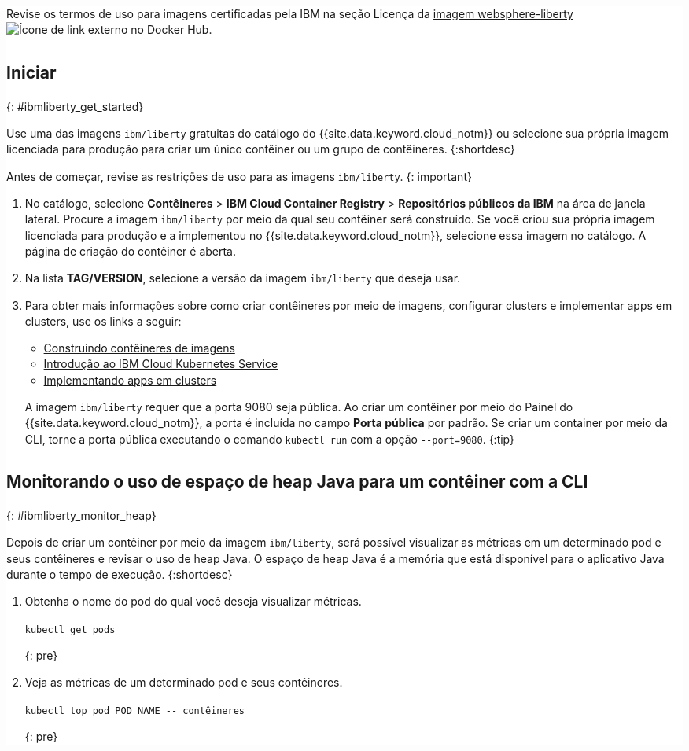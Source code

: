Revise os termos de uso para imagens certificadas pela IBM na seção Licença da [imagem websphere-liberty ![Ícone de link externo](../../../icons/launch-glyph.svg "Ícone de link externo")](https://hub.docker.com/_/websphere-liberty/) no Docker Hub.

## Iniciar
{: #ibmliberty_get_started}

Use uma das imagens `ibm/liberty` gratuitas do catálogo do {{site.data.keyword.cloud_notm}} ou selecione sua própria imagem licenciada para produção para criar um único contêiner ou um grupo de contêineres.
{:shortdesc}

Antes de começar, revise as [restrições de uso](#ibmliberty_usage) para as imagens `ibm/liberty`.
{: important}

1. No catálogo, selecione **Contêineres** > **IBM Cloud Container Registry** > **Repositórios públicos da IBM** na área de janela lateral. Procure a imagem `ibm/liberty` por meio da qual seu contêiner será construído. Se você criou sua própria imagem licenciada para produção e a implementou no {{site.data.keyword.cloud_notm}}, selecione essa imagem no catálogo. A página de criação do contêiner é aberta.
2. Na lista **TAG/VERSION**, selecione a versão da imagem `ibm/liberty` que deseja usar.
3. Para obter mais informações sobre como criar contêineres por meio de imagens, configurar clusters e implementar apps em clusters, use os links a seguir:

    - [Construindo contêineres de imagens](/docs/containers?topic=containers-images#images)
    - [Introdução ao IBM Cloud Kubernetes Service](/docs/containers?topic=containers-getting-started#getting-started)
    - [Implementando apps em clusters](/docs/containers?topic=containers-app#app)

    A imagem `ibm/liberty` requer que a porta 9080 seja pública. Ao criar um contêiner por meio do Painel do {{site.data.keyword.cloud_notm}}, a porta é incluída no campo **Porta pública** por padrão. Se criar um container por meio da CLI, torne a porta pública executando o comando `kubectl run` com a opção `--port=9080`.
    {:tip}

## Monitorando o uso de espaço de heap Java para um contêiner com a CLI
{: #ibmliberty_monitor_heap}

Depois de criar um contêiner por meio da imagem `ibm/liberty`, será possível visualizar as métricas em um determinado pod e seus contêineres e revisar o uso de heap Java. O espaço de heap Java é a memória que está
disponível para o aplicativo Java durante o tempo de execução.
{:shortdesc}

1. Obtenha o nome do pod do qual você deseja visualizar métricas.
  
   ```
   kubectl get pods
   ```
   {: pre}

2. Veja as métricas de um determinado pod e seus contêineres.

   ```
   kubectl top pod POD_NAME -- contêineres
   ```
   {: pre}
